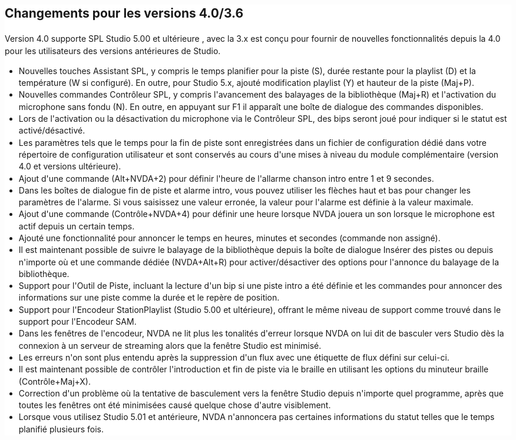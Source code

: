 ## Changements pour les versions 4.0/3.6

Version 4.0 supporte SPL Studio 5.00 et ultérieure , avec la 3.x est conçu
pour fournir de nouvelles fonctionnalités depuis la 4.0 pour les
utilisateurs des versions antérieures de Studio.

* Nouvelles touches Assistant SPL, y compris le temps planifier pour la
  piste (S), durée restante pour la playlist (D) et la température (W si
  configuré). En outre, pour Studio 5.x, ajouté modification playlist (Y) et
  hauteur de la piste (Maj+P).
* Nouvelles commandes Contrôleur SPL, y compris l'avancement  des balayages
  de la bibliothèque (Maj+R) et l'activation du microphone sans fondu
  (N). En outre, en appuyant sur F1 il apparaît une boîte de dialogue des
  commandes disponibles.
* Lors de l'activation ou la désactivation du microphone via le Contrôleur
  SPL, des bips seront joué pour indiquer si le statut est activé/désactivé.
* Les paramètres tels que le temps pour la fin de piste sont enregistrées
  dans un fichier de configuration dédié dans votre répertoire de
  configuration utilisateur et sont conservés au cours d'une mises à niveau
  du module complémentaire (version 4.0 et versions ultérieure).
* Ajout d'une commande (Alt+NVDA+2) pour définir l'heure de l'allarme
  chanson intro entre 1 et 9 secondes.
* Dans les boîtes de dialogue fin de piste et alarme intro, vous pouvez
  utiliser les flèches haut et bas pour changer les paramètres de
  l'alarme. Si vous saisissez une valeur erronée, la valeur pour l'alarme
  est définie à la valeur maximale.
* Ajout d'une commande (Contrôle+NVDA+4) pour définir une heure lorsque NVDA
  jouera un son lorsque le microphone est actif depuis un certain temps.
* Ajouté une fonctionnalité pour annoncer le temps en heures, minutes et
  secondes (commande non assigné).
* Il est maintenant possible de suivre le balayage de la bibliothèque depuis
  la boîte de dialogue Insérer des pistes ou depuis n'importe où et une
  commande dédiée (NVDA+Alt+R) pour activer/désactiver des options pour
  l'annonce du balayage de la bibliothèque.
* Support pour l'Outil de Piste, incluant la lecture d'un bip si une piste
  intro a été définie et les commandes pour annoncer des informations sur
  une piste comme la durée et le repère de position.
* Support pour l'Encodeur StationPlaylist (Studio 5.00 et ultérieure),
  offrant le même niveau de support comme trouvé dans le support pour
  l'Encodeur SAM.
* Dans les fenêtres de l'encodeur, NVDA ne lit plus les tonalités d'erreur
  lorsque NVDA on lui dit de basculer vers Studio dès la connexion à un
  serveur de streaming alors que la fenêtre Studio est minimisé.
* Les erreurs n'on sont plus entendu après la suppression d'un flux avec
  une étiquette de flux défini sur celui-ci.
* Il est maintenant possible de contrôler l'introduction et fin de piste via
  le braille en utilisant les options du minuteur braille (Contrôle+Maj+X).
* Correction d'un problème où la tentative de basculement vers la fenêtre
  Studio depuis n'importe quel programme, après que toutes les fenêtres ont
  été minimisées causé quelque chose d'autre visiblement.
* Lorsque vous utilisez Studio 5.01 et antérieure, NVDA n'annoncera  pas
  certaines informations du statut telles que le temps planifié plusieurs
  fois.
